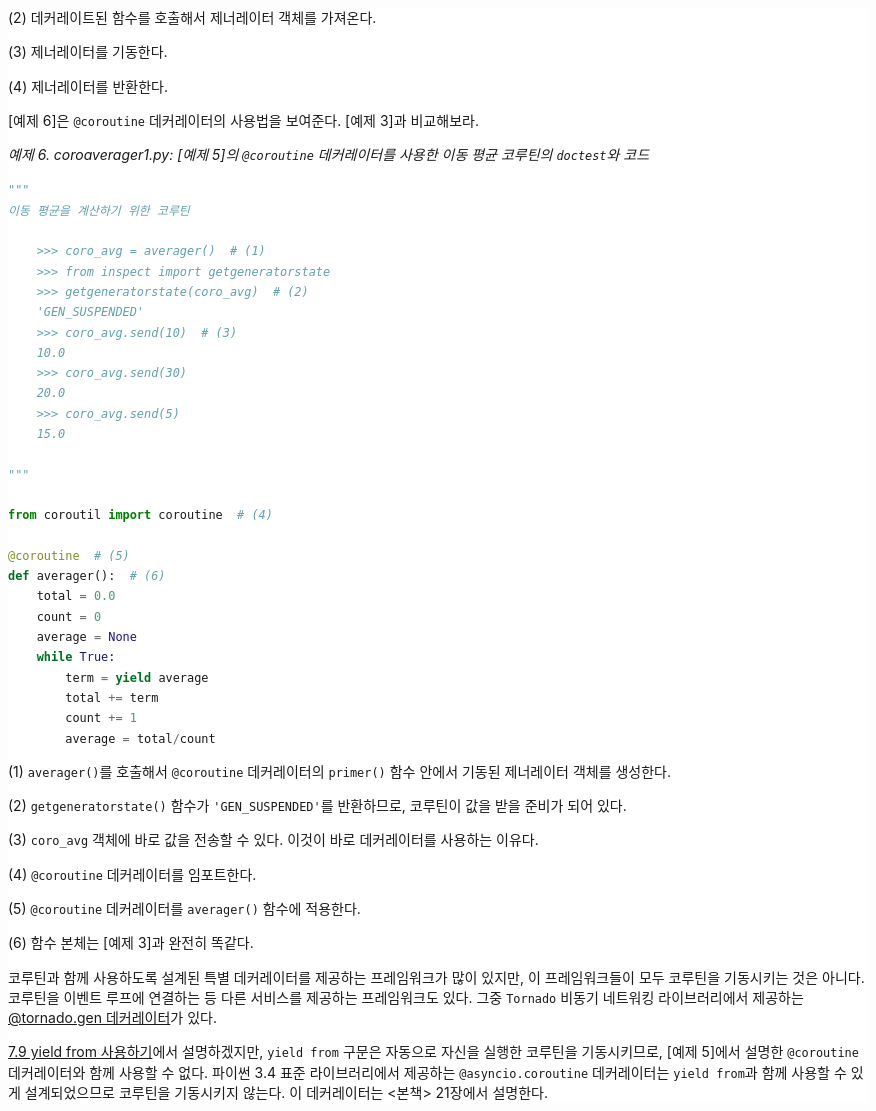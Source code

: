 (2) 데커레이트된 함수를 호출해서 제너레이터 객체를 가져온다.

(3) 제너레이터를 기동한다.

(4) 제너레이터를 반환한다.

[예제 6]은 `@coroutine` 데커레이터의 사용법을 보여준다. [예제 3]과 비교해보라.

_예제 6. coroaverager1.py: [예제 5]의 `@coroutine` 데커레이터를 사용한 이동 평균 코루틴의 `doctest`와 코드_
```python
"""
이동 평균을 계산하기 위한 코루틴

    >>> coro_avg = averager()  # (1)
    >>> from inspect import getgeneratorstate
    >>> getgeneratorstate(coro_avg)  # (2)
    'GEN_SUSPENDED'
    >>> coro_avg.send(10)  # (3)
    10.0
    >>> coro_avg.send(30)
    20.0
    >>> coro_avg.send(5)
    15.0

"""

from coroutil import coroutine  # (4)

@coroutine  # (5)
def averager():  # (6)
    total = 0.0
    count = 0
    average = None
    while True:
        term = yield average
        total += term
        count += 1
        average = total/count
```
(1) `averager()`를 호출해서 `@coroutine` 데커레이터의 `primer()` 함수 안에서 기동된 제너레이터 객체를 생성한다.

(2) `getgeneratorstate()` 함수가 `'GEN_SUSPENDED'`를 반환하므로, 코루틴이 값을 받을 준비가 되어 있다.

(3) `coro_avg` 객체에 바로 값을 전송할 수 있다. 이것이 바로 데커레이터를 사용하는 이유다.

(4) `@coroutine` 데커레이터를 임포트한다.

(5) `@coroutine` 데커레이터를 `averager()` 함수에 적용한다.

(6) 함수 본체는 [예제 3]과 완전히 똑같다.

코루틴과 함께 사용하도록 설계된 특별 데커레이터를 제공하는 프레임워크가 많이 있지만, 이 프레임워크들이 모두 코루틴을 기동시키는 것은 아니다. 코루틴을 이벤트 루프에 연결하는 등 다른 서비스를 제공하는 프레임워크도 있다. 그중 `Tornado` 비동기 네트워킹 라이브러리에서 제공하는 [@tornado.gen 데커레이터](https://www.tornadoweb.org/en/latest/gen.html)가 있다.

[7.9 yield from 사용하기](article7.md#79-yield-from-사용하기)에서 설명하겠지만, `yield from` 구문은 자동으로 자신을 실행한 코루틴을 기동시키므로, [예제 5]에서 설명한 `@coroutine` 데커레이터와 함께 사용할 수 없다. 파이썬 3.4 표준 라이브러리에서 제공하는 `@asyncio.coroutine` 데커레이터는 `yield from`과 함께 사용할 수 있게 설계되었으므로 코루틴을 기동시키지 않는다. 이 데커레이터는 <본책> 21장에서 설명한다.

